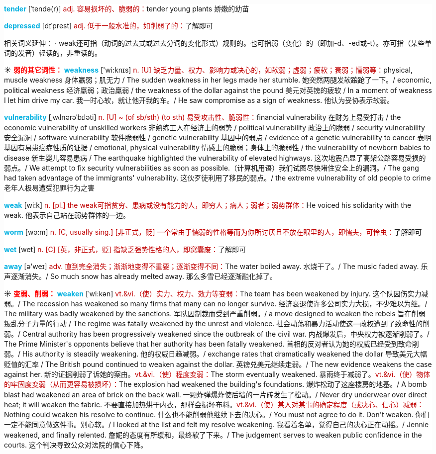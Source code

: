<font color="sky blue">**tender**</font> [ˈtendə(r)]
<font color="#c00000">adj. 容易损坏的、脆弱的：</font>tender young plants 娇嫩的幼苗
           
<font color="sky blue">**depressed**</font> [dɪˈprest]
<font color="#c00000">adj. 低于一般水准的，如削弱了的：</font>了解即可

相关词义延伸：
· weak还可指（动词的过去式或过去分词的变化形式）规则的。也可指弱（变化）的（即加-d、-ed或-t）。亦可指（某些单词的发音）轻读的，非重读的。

☀ <font color="red">**弱的其它词性：**</font>
<font color="sky blue">**weakness**</font> ['wi:knɪs] 
<font color="#c00000">n. [U] 缺乏力量、权力、影响力或决心的，如软弱；虚弱；疲软；衰弱；懦弱等：</font>physical, muscle weakness 身体羸弱；肌无力 / The sudden weakness in her legs made her stumble. 她突然两腿发软踉跄了一下。/ economic, political weakness 经济羸弱；政治羸弱 / the weakness of the dollar against the pound 美元对英镑的疲软 / In a moment of weakness I let him drive my car. 我一时心软，就让他开我的车。/ He saw compromise as a sign of weakness. 他认为妥协表示软弱。
                    
<font color="sky blue">**vulnerability**</font> [ˌvʌlnərəˈbɪləti]
<font color="#c00000">n. [U] ~ (of sb/sth) (to sth) 易受攻击性、脆弱性：</font>financial vulnerability 在财务上易受打击 / the economic vulnerability of unskilled workers 非熟练工人在经济上的弱势 / political vulnerability 政治上的脆弱 / security vulnerability 安全漏洞 / software vulnerability 软件脆弱性 / genetic vulnerability 基因中的弱点 / evidence of a genetic vulnerability to cancer 表明基因有易患癌症性质的证据 / emotional, physical vulnerability 情感上的脆弱；身体上的脆弱性 / the vulnerability of newborn babies to disease 新生婴儿容易患病 / The earthquake highlighted the vulnerability of elevated highways. 这次地震凸显了高架公路容易受损的弱点。/ We attempt to fix security vulnerabilities as soon as possible.（计算机用语）我们试图尽快堵住安全上的漏洞。/ The gang had taken advantage of the immigrants' vulnerability. 这伙歹徒利用了移民的弱点。/ the extreme vulnerability of old people to crime 老年人极易遭受犯罪行为之害

<font color="sky blue">**weak**</font> [wi:k] 
<font color="#c00000">n. [pl.] the weak可指贫穷、患病或没有能力的人，即穷人；病人；弱者；弱势群体：</font>He voiced his solidarity with the weak. 他表示自己站在弱势群体的一边。

<font color="sky blue">**worm**</font> [wə:m] 
<font color="#c00000">n. [C, usually sing.] [非正式，贬] 一个常由于懦弱的性格等而为你所讨厌且不放在眼里的人，即懦夫，可怜虫：</font>了解即可

<font color="sky blue">**wet**</font> [wet] 
<font color="#c00000">n. [C] [英，非正式，贬] 指缺乏强势性格的人，即窝囊废：</font>了解即可

<font color="sky blue">**away**</font> [ə'weɪ] 
<font color="#c00000">adv. 直到完全消失；渐渐地变得不重要；逐渐变得不同：</font>The water boiled away. 水烧干了。/ The music faded away. 乐声逐渐消失。/ So much snow has already melted away. 那么多雪已经逐渐融化掉了。

☀ <font color="red">**变弱、削弱：**</font>
<font color="sky blue">**weaken**</font> [ˈwi:kən]
<font color="#c00000">vt.&vi.（使）实力、权力、效力等变弱：</font>The team has been weakened by injury. 这个队因伤实力减弱。/ The recession has weakened so many firms that many can no longer survive. 经济衰退使许多公司实力大损，不少难以为继。/ The military was badly weakened by the sanctions. 军队因制裁而受到严重削弱。/ a move designed to weaken the rebels 旨在削弱叛乱分子力量的行动 / The regime was fatally weakened by the unrest and violence. 社会动荡和暴力活动使这—政权遭到了致命性的削弱。/ Central authority has been progressively weakened since the outbreak of the civil war. 内战爆发后，中央权力被逐渐削弱了。/ The Prime Minister's opponents believe that her authority has been fatally weakened. 首相的反对者认为她的权威已经受到致命削弱。/ His authority is steadily weakening. 他的权威日趋减弱。/ exchange rates that dramatically weakened the dollar 导致美元大幅贬值的汇率 / The British pound continued to weaken against the dollar. 英镑兑美元继续走弱。/ The new evidence weakens the case against her. 新的证据削弱了诉她的案由。<font color="#c00000">vt.&vi.（使）程度变弱：</font>The storm eventually weakened. 暴雨终于减弱了。<font color="#c00000">vt.&vi.（使）物体的牢固度变弱（从而更容易被损坏）：</font>The explosion had weakened the building's foundations. 爆炸松动了这座楼房的地基。/ A bomb blast had weakened an area of brick on the back wall. 一颗炸弹爆炸使后墙的一片砖发生了松动。/ Never dry underwear over direct heat; it will weaken the fabric. 不要直接加热烘干内衣，那样会损坏布料。<font color="#c00000">vt.&vi.（使）某人对某事的确定程度（或决心、信心）减弱：</font>Nothing could weaken his resolve to continue. 什么也不能削弱他继续下去的决心。/ You must not agree to do it. Don't weaken. 你们一定不能同意做这件事。别心软。/ I looked at the list and felt my resolve weakening. 我看着名单，觉得自己的决心正在动摇。/ Jennie weakened, and finally relented. 詹妮的态度有所缓和，最终软了下来。/ The judgement serves to weaken public confidence in the courts. 这个判决导致公众对法院的信心下降。
